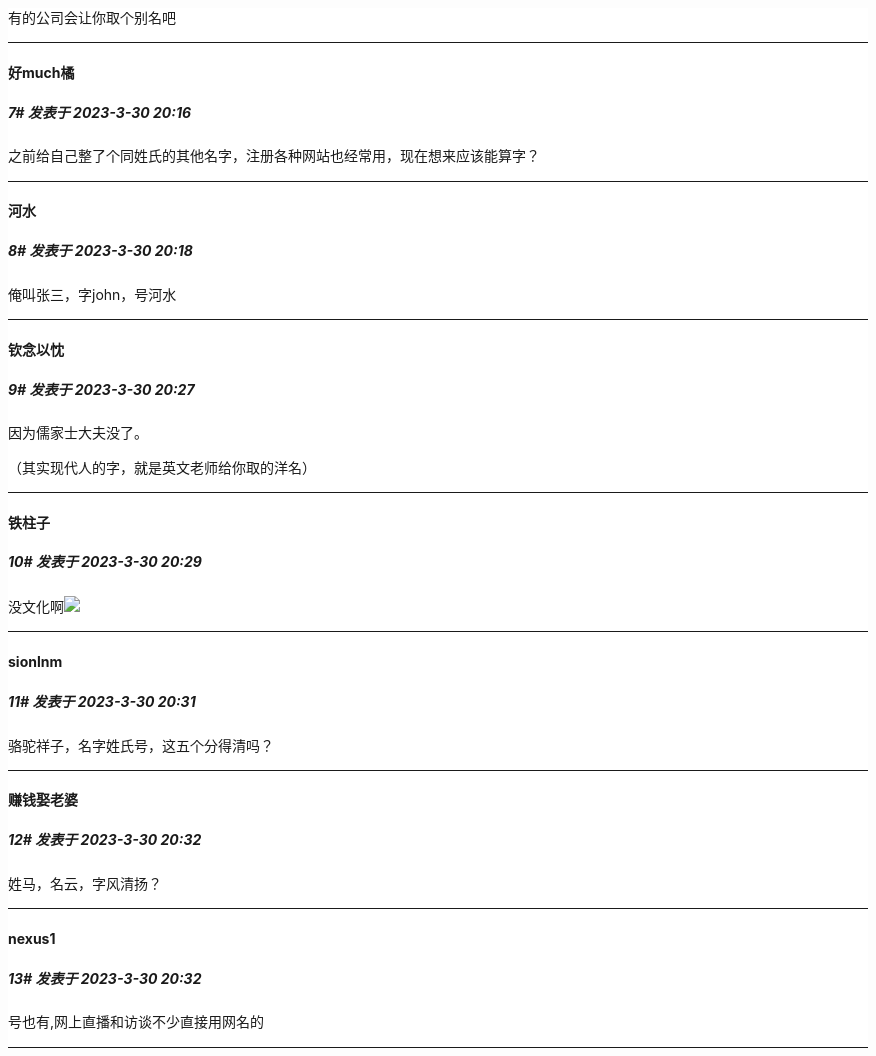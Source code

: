 有的公司会让你取个别名吧

*****

####  好much橘  
##### 7#       发表于 2023-3-30 20:16

之前给自己整了个同姓氏的其他名字，注册各种网站也经常用，现在想来应该能算字？

*****

####  河水  
##### 8#       发表于 2023-3-30 20:18

俺叫张三，字john，号河水

*****

####  钦念以忱  
##### 9#       发表于 2023-3-30 20:27

因为儒家士大夫没了。

（其实现代人的字，就是英文老师给你取的洋名）

*****

####  铁柱子  
##### 10#       发表于 2023-3-30 20:29

没文化啊<img src="https://static.saraba1st.com/image/smiley/face2017/009.gif" referrerpolicy="no-referrer">

*****

####  sionlnm  
##### 11#       发表于 2023-3-30 20:31

骆驼祥子，名字姓氏号，这五个分得清吗？

*****

####  赚钱娶老婆  
##### 12#       发表于 2023-3-30 20:32

姓马，名云，字风清扬？

*****

####  nexus1  
##### 13#       发表于 2023-3-30 20:32

号也有,网上直播和访谈不少直接用网名的

*****
